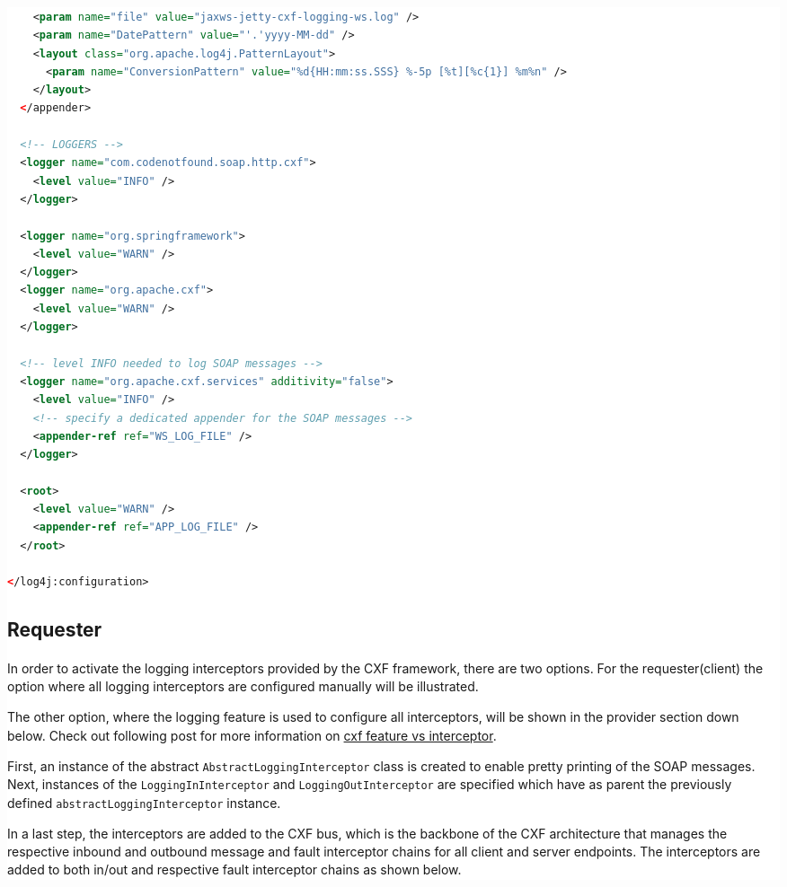 ``` xml
    <param name="file" value="jaxws-jetty-cxf-logging-ws.log" />
    <param name="DatePattern" value="'.'yyyy-MM-dd" />
    <layout class="org.apache.log4j.PatternLayout">
      <param name="ConversionPattern" value="%d{HH:mm:ss.SSS} %-5p [%t][%c{1}] %m%n" />
    </layout>
  </appender>

  <!-- LOGGERS -->
  <logger name="com.codenotfound.soap.http.cxf">
    <level value="INFO" />
  </logger>

  <logger name="org.springframework">
    <level value="WARN" />
  </logger>
  <logger name="org.apache.cxf">
    <level value="WARN" />
  </logger>

  <!-- level INFO needed to log SOAP messages -->
  <logger name="org.apache.cxf.services" additivity="false">
    <level value="INFO" />
    <!-- specify a dedicated appender for the SOAP messages -->
    <appender-ref ref="WS_LOG_FILE" />
  </logger>

  <root>
    <level value="WARN" />
    <appender-ref ref="APP_LOG_FILE" />
  </root>

</log4j:configuration>
```

## Requester

In order to activate the logging interceptors provided by the CXF framework, there are two options. For the requester(client) the option where all logging interceptors are configured manually will be illustrated.

The other option, where the logging feature is used to configure all interceptors, will be shown in the provider section down below. Check out following post for more information on [cxf feature vs interceptor](/cxf-feature-vs-interceptor.html).

First, an instance of the abstract `AbstractLoggingInterceptor` class is created to enable pretty printing of the SOAP messages. Next, instances of the `LoggingInInterceptor` and `LoggingOutInterceptor` are specified which have as parent the previously defined `abstractLoggingInterceptor` instance.

In a last step, the interceptors are added to the CXF bus, which is the backbone of the CXF architecture that manages the respective inbound and outbound message and fault interceptor chains for all client and server endpoints. The interceptors are added to both in/out and respective fault interceptor chains as shown below.
